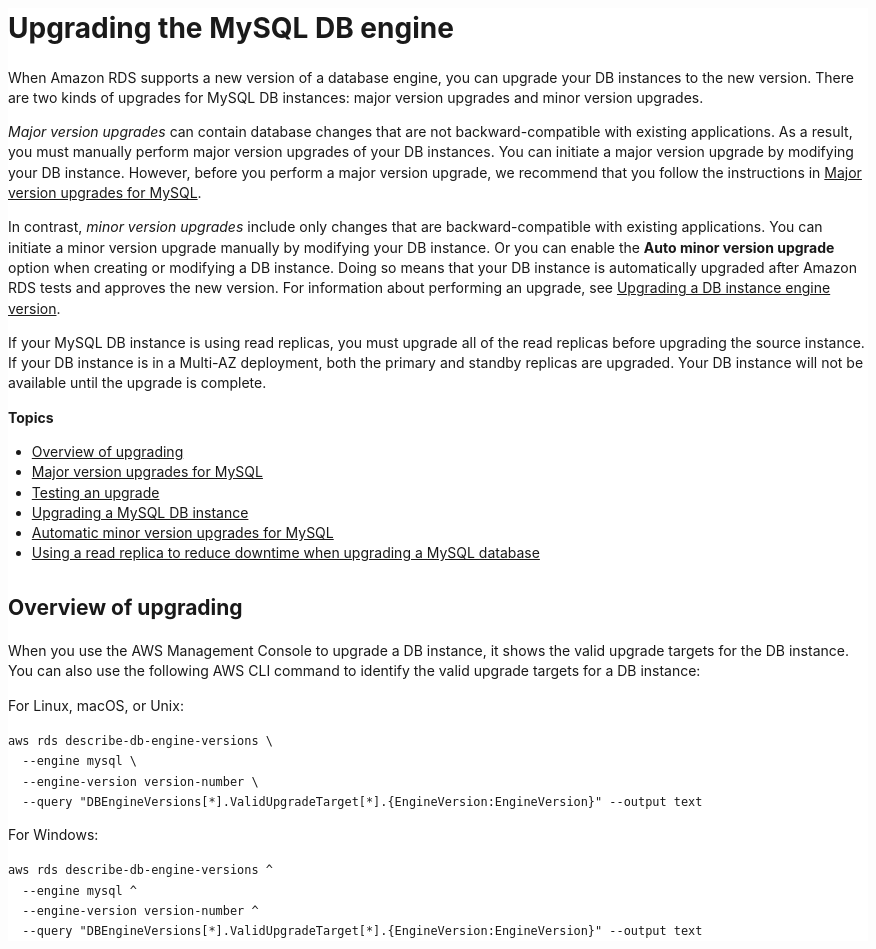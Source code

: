 # Upgrading the MySQL DB engine<a name="USER_UpgradeDBInstance.MySQL"></a>

When Amazon RDS supports a new version of a database engine, you can upgrade your DB instances to the new version\. There are two kinds of upgrades for MySQL DB instances: major version upgrades and minor version upgrades\. 

*Major version upgrades* can contain database changes that are not backward\-compatible with existing applications\. As a result, you must manually perform major version upgrades of your DB instances\. You can initiate a major version upgrade by modifying your DB instance\. However, before you perform a major version upgrade, we recommend that you follow the instructions in [Major version upgrades for MySQL](#USER_UpgradeDBInstance.MySQL.Major)\. 

In contrast, *minor version upgrades* include only changes that are backward\-compatible with existing applications\. You can initiate a minor version upgrade manually by modifying your DB instance\. Or you can enable the **Auto minor version upgrade** option when creating or modifying a DB instance\. Doing so means that your DB instance is automatically upgraded after Amazon RDS tests and approves the new version\. For information about performing an upgrade, see [Upgrading a DB instance engine version](USER_UpgradeDBInstance.Upgrading.md)\.

If your MySQL DB instance is using read replicas, you must upgrade all of the read replicas before upgrading the source instance\. If your DB instance is in a Multi\-AZ deployment, both the primary and standby replicas are upgraded\. Your DB instance will not be available until the upgrade is complete\. 

**Topics**
+ [Overview of upgrading](#USER_UpgradeDBInstance.MySQL.Overview)
+ [Major version upgrades for MySQL](#USER_UpgradeDBInstance.MySQL.Major)
+ [Testing an upgrade](#USER_UpgradeDBInstance.MySQL.UpgradeTesting)
+ [Upgrading a MySQL DB instance](#USER_UpgradeDBInstance.MySQL.Upgrading)
+ [Automatic minor version upgrades for MySQL](#USER_UpgradeDBInstance.MySQL.Minor)
+ [Using a read replica to reduce downtime when upgrading a MySQL database](#USER_UpgradeDBInstance.MySQL.ReducedDowntime)

## Overview of upgrading<a name="USER_UpgradeDBInstance.MySQL.Overview"></a>

When you use the AWS Management Console to upgrade a DB instance, it shows the valid upgrade targets for the DB instance\. You can also use the following AWS CLI command to identify the valid upgrade targets for a DB instance:

For Linux, macOS, or Unix:

```
aws rds describe-db-engine-versions \
  --engine mysql \
  --engine-version version-number \
  --query "DBEngineVersions[*].ValidUpgradeTarget[*].{EngineVersion:EngineVersion}" --output text
```

For Windows:

```
aws rds describe-db-engine-versions ^
  --engine mysql ^
  --engine-version version-number ^
  --query "DBEngineVersions[*].ValidUpgradeTarget[*].{EngineVersion:EngineVersion}" --output text
```
